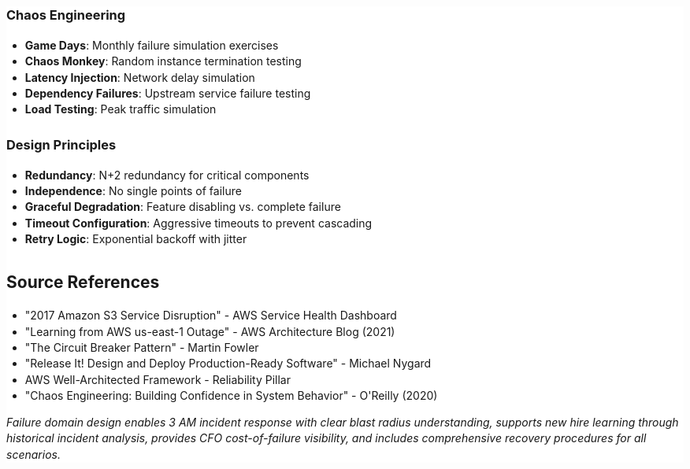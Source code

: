### Chaos Engineering
- **Game Days**: Monthly failure simulation exercises
- **Chaos Monkey**: Random instance termination testing
- **Latency Injection**: Network delay simulation
- **Dependency Failures**: Upstream service failure testing
- **Load Testing**: Peak traffic simulation

### Design Principles
- **Redundancy**: N+2 redundancy for critical components
- **Independence**: No single points of failure
- **Graceful Degradation**: Feature disabling vs. complete failure
- **Timeout Configuration**: Aggressive timeouts to prevent cascading
- **Retry Logic**: Exponential backoff with jitter

## Source References
- "2017 Amazon S3 Service Disruption" - AWS Service Health Dashboard
- "Learning from AWS us-east-1 Outage" - AWS Architecture Blog (2021)
- "The Circuit Breaker Pattern" - Martin Fowler
- "Release It! Design and Deploy Production-Ready Software" - Michael Nygard
- AWS Well-Architected Framework - Reliability Pillar
- "Chaos Engineering: Building Confidence in System Behavior" - O'Reilly (2020)

*Failure domain design enables 3 AM incident response with clear blast radius understanding, supports new hire learning through historical incident analysis, provides CFO cost-of-failure visibility, and includes comprehensive recovery procedures for all scenarios.*